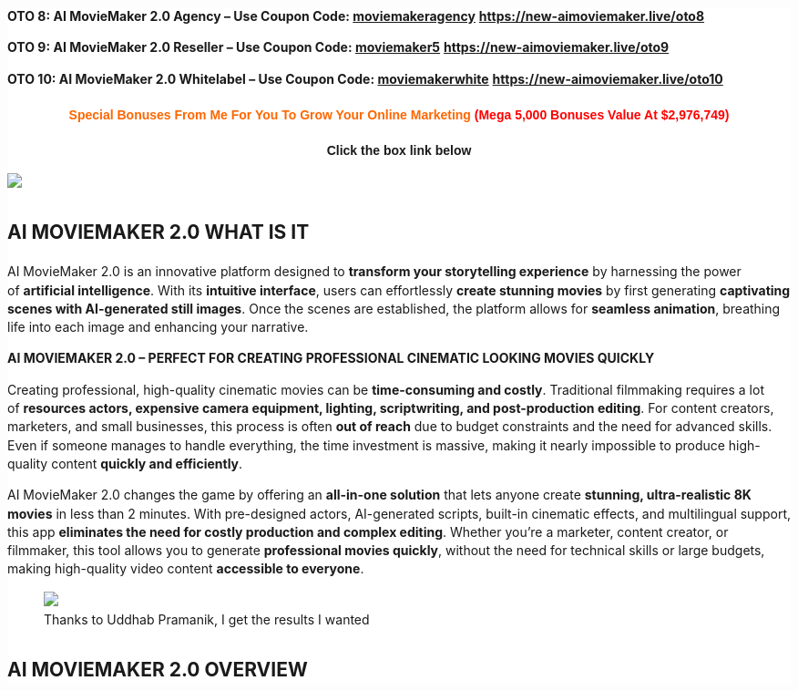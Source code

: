<p><strong>OTO 8: AI MovieMaker 2.0 Agency – Use Coupon Code: <a href="https://warriorplus.com/o2/a/k81lrv0/w" target="_blank" rel="nofollow noopener noreferrer">moviemakeragency</a></strong>
<a href="https://warriorplus.com/o2/a/k81lrv0/w" target="_blank" rel="nofollow noopener noreferrer"><strong>https://new-aimoviemaker.live/oto8</strong></a>

<p><strong>OTO 9: AI MovieMaker 2.0 Reseller – Use Coupon Code: <a href="https://warriorplus.com/o2/a/k81lrv0/w" target="_blank" rel="nofollow noopener noreferrer">moviemaker5</a></strong>
<a href="https://warriorplus.com/o2/a/k81lrv0/w" target="_blank" rel="nofollow noopener noreferrer"><strong>https://new-aimoviemaker.live/oto9</strong></a>

<p><strong>OTO 10: AI MovieMaker 2.0 Whitelabel – Use Coupon Code: <a href="https://warriorplus.com/o2/a/k81lrv0/w" target="_blank" rel="nofollow noopener noreferrer">moviemakerwhite</a></strong>
<a href="https://warriorplus.com/o2/a/k81lrv0/w" target="_blank" rel="nofollow noopener noreferrer"><strong>https://new-aimoviemaker.live/oto10</strong></a>
<h4 style="text-align: center;"><span style="font-family: helvetica, arial, sans-serif;"><strong><span style="color: #ff6600;">Special Bonuses From Me For You To Grow Your Online Marketing</span> <span style="color: #ff0000;">(Mega 5,000 Bonuses Value At $2,976,749)</span></strong></span></h4>
<p style="text-align: center;"><span style="font-family: helvetica, arial, sans-serif;"><strong>Click the box link below</strong></span></p>
<span style="font-family: helvetica, arial, sans-serif;"><a href="https://jvzooplinformation.blogspot.com/2023/04/vip-5000-bonuses-from-william-review.html"><img class="aligncenter loaded" src="https://i.imgur.com/PeN5GlF.png" data-lazy="true" /></a></span>
<h2><strong>AI MOVIEMAKER 2.0 WHAT IS IT</strong></h2>
<div>
<div>
<div>
<div>
<div>
<div>
<div>

AI MovieMaker 2.0 is an innovative platform designed to <b>transform your storytelling experience</b> by harnessing the power of <b>artificial intelligence</b>. With its <b>intuitive interface</b>, users can effortlessly <b>create stunning movies</b> by first generating <b>captivating scenes with AI-generated still images</b>. Once the scenes are established, the platform allows for <b>seamless animation</b>, breathing life into each image and enhancing your narrative.

<strong>AI MOVIEMAKER 2.0 – PERFECT FOR CREATING PROFESSIONAL CINEMATIC LOOKING MOVIES QUICKLY</strong>

Creating professional, high-quality cinematic movies can be <b>time-consuming and costly</b>. Traditional filmmaking requires a lot of <b>resources actors, expensive camera equipment, lighting, scriptwriting, and post-production editing</b>. For content creators, marketers, and small businesses, this process is often <b>out of reach</b> due to budget constraints and the need for advanced skills. Even if someone manages to handle everything, the time investment is massive, making it nearly impossible to produce high-quality content <b>quickly and efficiently</b>.

AI MovieMaker 2.0 changes the game by offering an <b>all-in-one solution</b> that lets anyone create <b>stunning, ultra-realistic 8K movies</b> in less than 2 minutes. With pre-designed actors, AI-generated scripts, built-in cinematic effects, and multilingual support, this app <b>eliminates the need for costly production and complex editing</b>. Whether you’re a marketer, content creator, or filmmaker, this tool allows you to generate <b>professional movies quickly</b>, without the need for technical skills or large budgets, making high-quality video content <b>accessible to everyone</b>.

</div>
</div>
</div>
</div>
</div>
</div>
</div>
<figure id="attachment_14769" class="wp-caption aligncenter" aria-describedby="caption-attachment-14769"><a href="https://warriorplus.com/o2/a/k81lrv0/w"><img src="https://i.imgur.com/CjDoEKG.png" /></a>
<figcaption id="caption-attachment-14769" class="wp-caption-text">Thanks to Uddhab Pramanik, I get the results I wanted</figcaption></figure>
<h2 class="review-box-header"><strong>AI MOVIEMAKER 2.0 OVERVIEW</strong></h2>